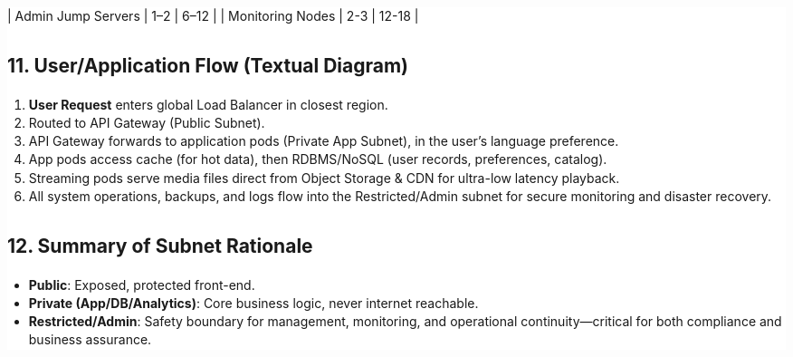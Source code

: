 | Admin Jump Servers     | 1–2            | 6–12                     |
| Monitoring Nodes       | 2-3            | 12-18                    |

## 11. User/Application Flow (Textual Diagram)

1. **User Request** enters global Load Balancer in closest region.
2. Routed to API Gateway (Public Subnet).
3. API Gateway forwards to application pods (Private App Subnet), in the user’s language preference.
4. App pods access cache (for hot data), then RDBMS/NoSQL (user records, preferences, catalog).
5. Streaming pods serve media files direct from Object Storage & CDN for ultra-low latency playback.
6. All system operations, backups, and logs flow into the Restricted/Admin subnet for secure monitoring and disaster recovery.

## 12. Summary of Subnet Rationale

- **Public**: Exposed, protected front-end.  
- **Private (App/DB/Analytics)**: Core business logic, never internet reachable.  
- **Restricted/Admin**: Safety boundary for management, monitoring, and operational continuity—critical for both compliance and business assurance.

